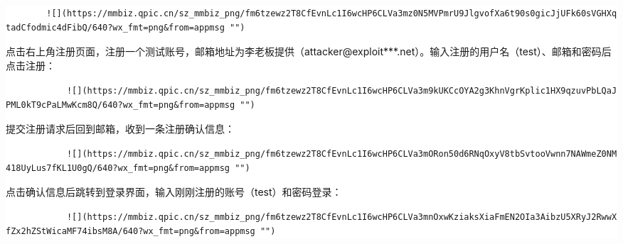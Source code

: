 
	  

	  

		  

			![](https://mmbiz.qpic.cn/sz_mmbiz_png/fm6tzewz2T8CfEvnLc1I6wcHP6CLVa3mz0N5MVPmrU9JlgvofXa6t90s0gicJjUFk60sVGHXqtadCfodmic4dFibQ/640?wx_fmt=png&from=appmsg "")  

		  

	  

	  

		  

			  

				  
点击右上角注册页面，注册一个测试账号，邮箱地址为李老板提供（attacker@exploit***.net）。输入注册的用户名（test）、邮箱和密码后点击注册：
			  

		  

		  

			  

				![](https://mmbiz.qpic.cn/sz_mmbiz_png/fm6tzewz2T8CfEvnLc1I6wcHP6CLVa3m9kUKCcOYA2g3KhnVgrKplic1HX9qzuvPbLQaJPML0kT9cPaLMwKcm8Q/640?wx_fmt=png&from=appmsg "")  

			  

		  

	  

	  

		  

			  

				  
提交注册请求后回到邮箱，收到一条注册确认信息：
			  

		  

		  

			  

				![](https://mmbiz.qpic.cn/sz_mmbiz_png/fm6tzewz2T8CfEvnLc1I6wcHP6CLVa3mORon50d6RNqOxyV8tbSvtooVwnn7NAWmeZ0NM418UyLus7fKL1U0gQ/640?wx_fmt=png&from=appmsg "")  

			  

		  

		  

			  

				  

					  
点击确认信息后跳转到登录界面，输入刚刚注册的账号（test）和密码登录：
				  

			  

		  

		  

			  

				![](https://mmbiz.qpic.cn/sz_mmbiz_png/fm6tzewz2T8CfEvnLc1I6wcHP6CLVa3mnOxwKziaksXiaFmEN2OIa3AibzU5XRyJ2RwwXfZx2hZStWicaMF74ibsM8A/640?wx_fmt=png&from=appmsg "")  

			  

		  